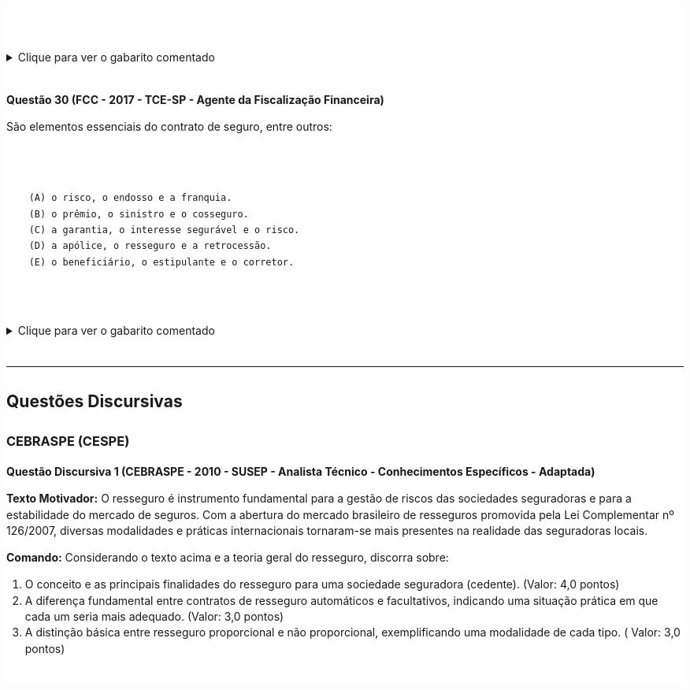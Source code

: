 <br><br>

<details><summary>Clique para ver o gabarito comentado</summary></details>

<br>

<a name="q30-fcc-2017-tcesp"></a>

**Questão 30 (FCC - 2017 - TCE-SP - Agente da Fiscalização Financeira)**

São elementos essenciais do contrato de seguro, entre outros:

<br><br>

		(A) o risco, o endosso e a franquia.
		(B) o prêmio, o sinistro e o cosseguro.
		(C) a garantia, o interesse segurável e o risco.
		(D) a apólice, o resseguro e a retrocessão.
		(E) o beneficiário, o estipulante e o corretor.

<br><br>

<details><summary>Clique para ver o gabarito comentado</summary></details>

<br>

---

## Questões Discursivas

### CEBRASPE (CESPE)

<a name="dq1-cebraspe-2010-susep"></a>

**Questão Discursiva 1 (CEBRASPE - 2010 - SUSEP - Analista Técnico - Conhecimentos Específicos - Adaptada)**

**Texto Motivador:** O resseguro é instrumento fundamental para a gestão de riscos das sociedades seguradoras e para a
estabilidade do mercado de seguros. Com a abertura do mercado brasileiro de resseguros promovida pela Lei Complementar
nº 126/2007, diversas modalidades e práticas internacionais tornaram-se mais presentes na realidade das seguradoras
locais.

**Comando:** Considerando o texto acima e a teoria geral do resseguro, discorra sobre:

1. O conceito e as principais finalidades do resseguro para uma sociedade seguradora (cedente). (Valor: 4,0 pontos)
2. A diferença fundamental entre contratos de resseguro automáticos e facultativos, indicando uma situação prática em
   que cada um seria mais adequado. (Valor: 3,0 pontos)
3. A distinção básica entre resseguro proporcional e não proporcional, exemplificando uma modalidade de cada tipo. (
   Valor: 3,0 pontos)

<br>
